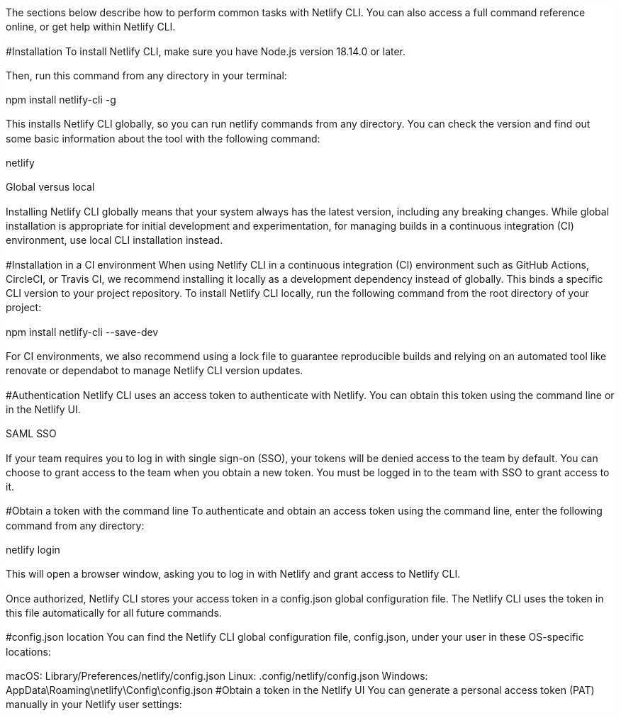 The sections below describe how to perform common tasks with Netlify CLI. You can also access a full command reference online, or get help within Netlify CLI.

#Installation
To install Netlify CLI, make sure you have Node.js version 18.14.0 or later.

Then, run this command from any directory in your terminal:

npm install netlify-cli -g

This installs Netlify CLI globally, so you can run netlify commands from any directory. You can check the version and find out some basic information about the tool with the following command:

netlify

Global versus local

Installing Netlify CLI globally means that your system always has the latest version, including any breaking changes. While global installation is appropriate for initial development and experimentation, for managing builds in a continuous integration (CI) environment, use local CLI installation instead.

#Installation in a CI environment
When using Netlify CLI in a continuous integration (CI) environment such as GitHub Actions, CircleCI, or Travis CI, we recommend installing it locally as a development dependency instead of globally. This binds a specific CLI version to your project repository. To install Netlify CLI locally, run the following command from the root directory of your project:

npm install netlify-cli --save-dev

For CI environments, we also recommend using a lock file to guarantee reproducible builds and relying on an automated tool like renovate or dependabot to manage Netlify CLI version updates.

#Authentication
Netlify CLI uses an access token to authenticate with Netlify. You can obtain this token using the command line or in the Netlify UI.

SAML SSO

If your team requires you to log in with single sign-on (SSO), your tokens will be denied access to the team by default. You can choose to grant access to the team when you obtain a new token. You must be logged in to the team with SSO to grant access to it.

#Obtain a token with the command line
To authenticate and obtain an access token using the command line, enter the following command from any directory:

netlify login

This will open a browser window, asking you to log in with Netlify and grant access to Netlify CLI.



Once authorized, Netlify CLI stores your access token in a config.json global configuration file. The Netlify CLI uses the token in this file automatically for all future commands.

#config.json location
You can find the Netlify CLI global configuration file, config.json, under your user in these OS-specific locations:

macOS: Library/Preferences/netlify/config.json
Linux: .config/netlify/config.json
Windows: AppData\Roaming\netlify\Config\config.json
#Obtain a token in the Netlify UI
You can generate a personal access token (PAT) manually in your Netlify user settings:
